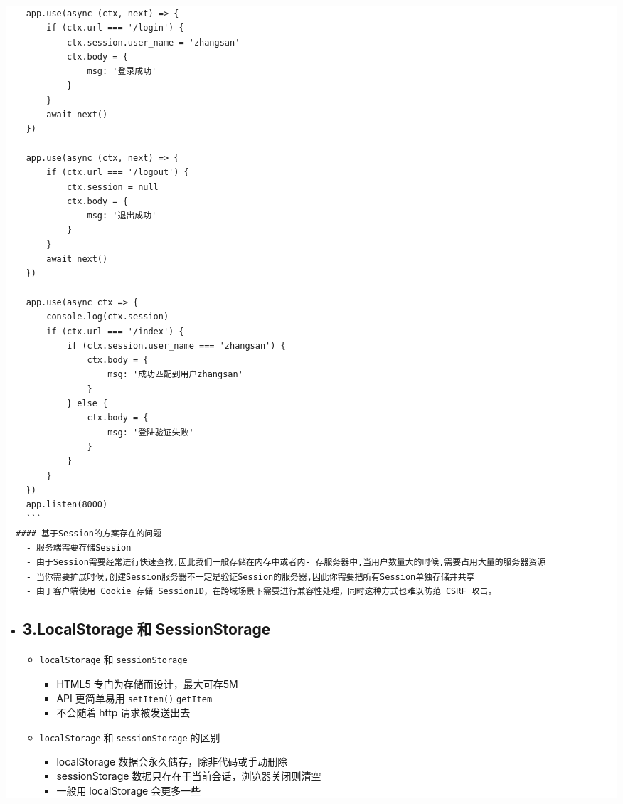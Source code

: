         app.use(async (ctx, next) => {
            if (ctx.url === '/login') {
                ctx.session.user_name = 'zhangsan'
                ctx.body = {
                    msg: '登录成功'
                }
            }
            await next()
        })

        app.use(async (ctx, next) => {
            if (ctx.url === '/logout') {
                ctx.session = null
                ctx.body = {
                    msg: '退出成功'
                }
            }
            await next()
        })

        app.use(async ctx => {
            console.log(ctx.session)
            if (ctx.url === '/index') {
                if (ctx.session.user_name === 'zhangsan') {
                    ctx.body = {
                        msg: '成功匹配到用户zhangsan'
                    }
                } else {
                    ctx.body = {
                        msg: '登陆验证失败'
                    }
                }
            }
        })
        app.listen(8000)
        ```
    - #### 基于Session的方案存在的问题
        - 服务端需要存储Session
        - 由于Session需要经常进行快速查找,因此我们一般存储在内存中或者内- 存服务器中,当用户数量大的时候,需要占用大量的服务器资源
        - 当你需要扩展时候,创建Session服务器不一定是验证Session的服务器,因此你需要把所有Session单独存储并共享
        - 由于客户端使用 Cookie 存储 SessionID，在跨域场景下需要进行兼容性处理，同时这种方式也难以防范 CSRF 攻击。

- ## 3.LocalStorage 和 SessionStorage
    - `localStorage` 和 `sessionStorage`
        - HTML5 专门为存储而设计，最大可存5M
        - API 更简单易用 `setItem()` `getItem`
        - 不会随着 http 请求被发送出去

    - `localStorage` 和 `sessionStorage` 的区别
        - localStorage 数据会永久储存，除非代码或手动删除
        - sessionStorage 数据只存在于当前会话，浏览器关闭则清空
        - 一般用 localStorage 会更多一些
